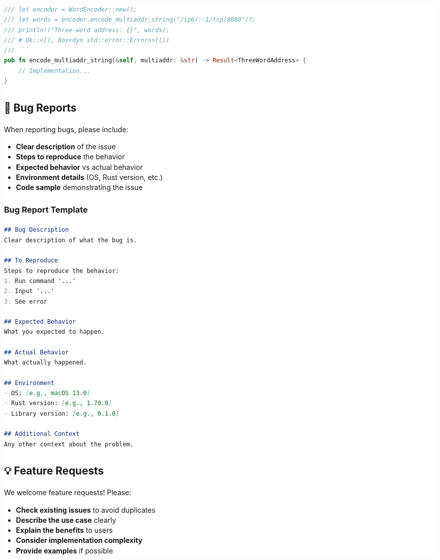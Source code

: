 ```rust
/// let encoder = WordEncoder::new();
/// let words = encoder.encode_multiaddr_string("/ip6/::1/tcp/8080")?;
/// println!("Three-word address: {}", words);
/// # Ok::<(), Box<dyn std::error::Error>>(())
/// ```
pub fn encode_multiaddr_string(&self, multiaddr: &str) -> Result<ThreeWordAddress> {
    // Implementation...
}
```

## 🐛 Bug Reports

When reporting bugs, please include:

- **Clear description** of the issue
- **Steps to reproduce** the behavior
- **Expected behavior** vs actual behavior
- **Environment details** (OS, Rust version, etc.)
- **Code sample** demonstrating the issue

### Bug Report Template

```markdown
## Bug Description
Clear description of what the bug is.

## To Reproduce
Steps to reproduce the behavior:
1. Run command '...'
2. Input '...'
3. See error

## Expected Behavior
What you expected to happen.

## Actual Behavior  
What actually happened.

## Environment
- OS: [e.g., macOS 13.0]
- Rust version: [e.g., 1.70.0]
- Library version: [e.g., 0.1.0]

## Additional Context
Any other context about the problem.
```

## 💡 Feature Requests

We welcome feature requests! Please:

- **Check existing issues** to avoid duplicates
- **Describe the use case** clearly
- **Explain the benefits** to users
- **Consider implementation complexity**
- **Provide examples** if possible
